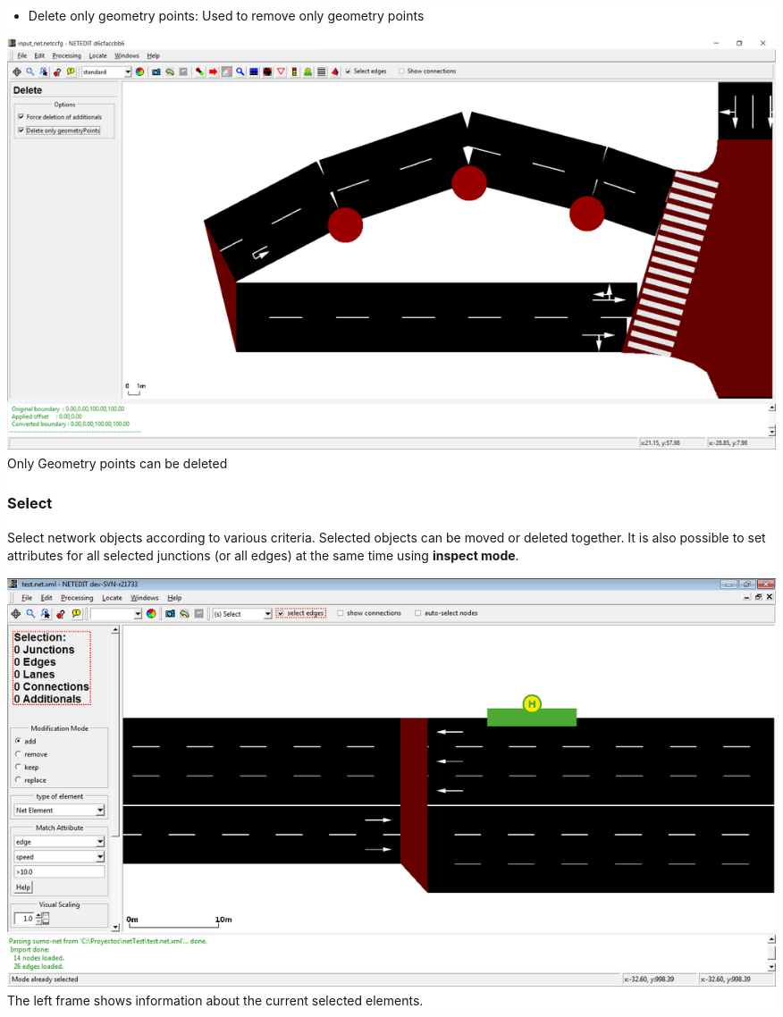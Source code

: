 - Delete only geometry points: Used to remove only geometry points

![](images/GNEDeleteFrame6.png)Only Geometry points can be deleted

### Select

Select network objects according to various criteria. Selected objects
can be moved or deleted together. It is also possible to set attributes
for all selected junctions (or all edges) at the same time using
**inspect mode**.

![](images/ModeSelect1.png)The left frame shows information about the current
selected elements. 
